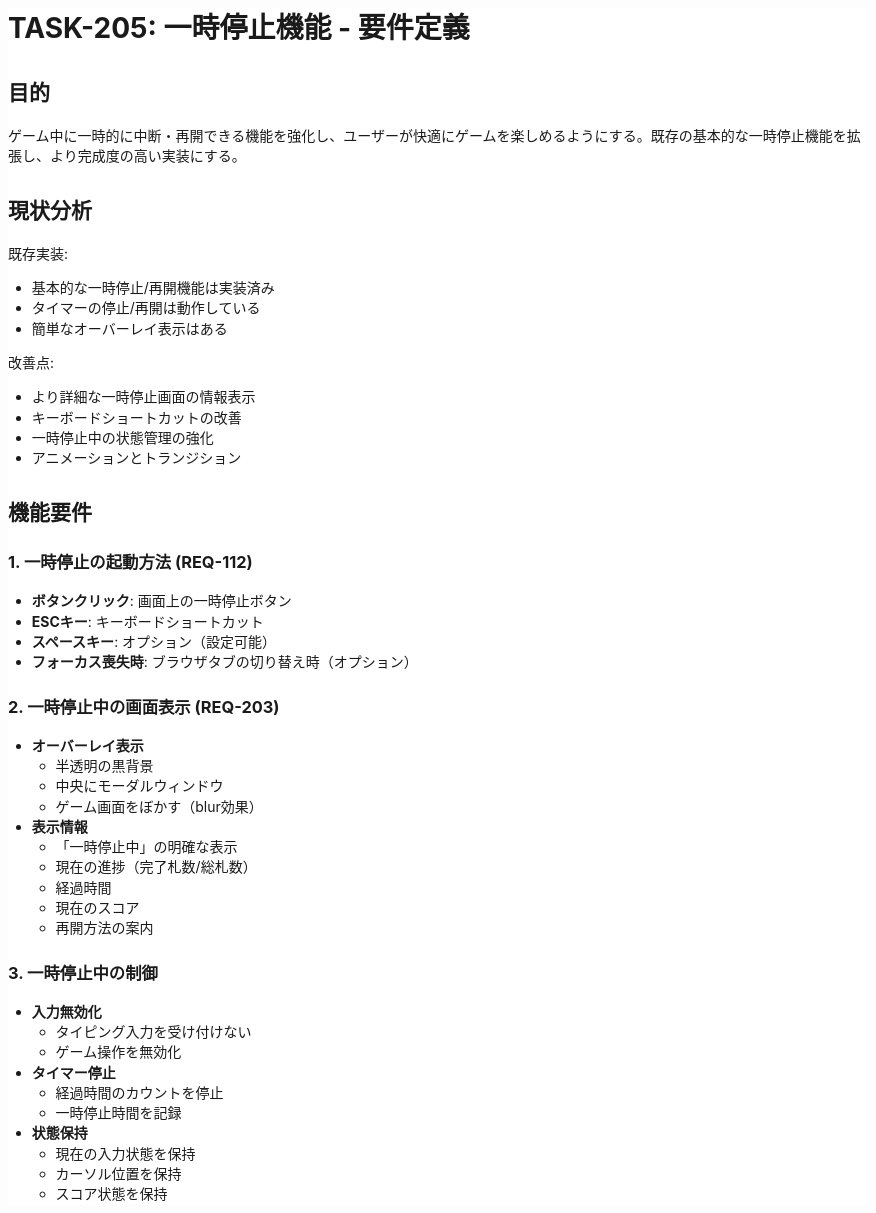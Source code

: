 # TASK-205: 一時停止機能 - 要件定義

## 目的

ゲーム中に一時的に中断・再開できる機能を強化し、ユーザーが快適にゲームを楽しめるようにする。既存の基本的な一時停止機能を拡張し、より完成度の高い実装にする。

## 現状分析

既存実装:

- 基本的な一時停止/再開機能は実装済み
- タイマーの停止/再開は動作している
- 簡単なオーバーレイ表示はある

改善点:

- より詳細な一時停止画面の情報表示
- キーボードショートカットの改善
- 一時停止中の状態管理の強化
- アニメーションとトランジション

## 機能要件

### 1. 一時停止の起動方法 (REQ-112)

- **ボタンクリック**: 画面上の一時停止ボタン
- **ESCキー**: キーボードショートカット
- **スペースキー**: オプション（設定可能）
- **フォーカス喪失時**: ブラウザタブの切り替え時（オプション）

### 2. 一時停止中の画面表示 (REQ-203)

- **オーバーレイ表示**
  - 半透明の黒背景
  - 中央にモーダルウィンドウ
  - ゲーム画面をぼかす（blur効果）
- **表示情報**
  - 「一時停止中」の明確な表示
  - 現在の進捗（完了札数/総札数）
  - 経過時間
  - 現在のスコア
  - 再開方法の案内

### 3. 一時停止中の制御

- **入力無効化**
  - タイピング入力を受け付けない
  - ゲーム操作を無効化
- **タイマー停止**
  - 経過時間のカウントを停止
  - 一時停止時間を記録
- **状態保持**
  - 現在の入力状態を保持
  - カーソル位置を保持
  - スコア状態を保持
